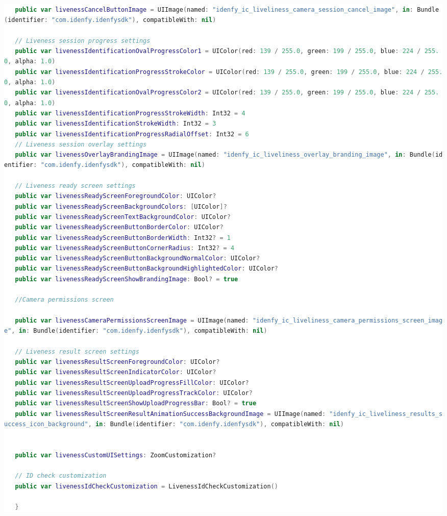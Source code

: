  ```swift
    public var livenessCancelButtonImage = UIImage(named: "idenfy_ic_liveliness_camera_session_cancel_image", in: Bundle(identifier: "com.idenfy.idenfysdk"), compatibleWith: nil)

    // Liveness session progress settings
    public var livenessIdentificationOvalProgressColor1 = UIColor(red: 139 / 255.0, green: 199 / 255.0, blue: 224 / 255.0, alpha: 1.0)
    public var livenessIdentificationProgressStrokeColor = UIColor(red: 139 / 255.0, green: 199 / 255.0, blue: 224 / 255.0, alpha: 1.0)
    public var livenessIdentificationOvalProgressColor2 = UIColor(red: 139 / 255.0, green: 199 / 255.0, blue: 224 / 255.0, alpha: 1.0)
    public var livenessIdentificationProgressStrokeWidth: Int32 = 4
    public var livenessIdentificationStrokeWidth: Int32 = 3
    public var livenessIdentificationProgressRadialOffset: Int32 = 6
    // Liveness session overlay settings
    public var livenessOverlayBrandingImage = UIImage(named: "idenfy_ic_liveliness_overlay_branding_image", in: Bundle(identifier: "com.idenfy.idenfysdk"), compatibleWith: nil)

    // Liveness ready screen settings
    public var livenessReadyScreenForegroundColor: UIColor?
    public var livenessReadyScreenBackgroundColors: [UIColor]?
    public var livenessReadyScreenTextBackgroundColor: UIColor?
    public var livenessReadyScreenButtonBorderColor: UIColor?
    public var livenessReadyScreenButtonBorderWidth: Int32? = 1
    public var livenessReadyScreenButtonCornerRadius: Int32? = 4
    public var livenessReadyScreenButtonBackgroundNormalColor: UIColor?
    public var livenessReadyScreenButtonBackgroundHighlightedColor: UIColor?
    public var livenessReadyScreenShowBrandingImage: Bool? = true
    
    //Camera permissions screen
    
    public var livenessCameraPermissionsScreenImage = UIImage(named: "idenfy_ic_liveliness_camera_permissions_screen_image", in: Bundle(identifier: "com.idenfy.idenfysdk"), compatibleWith: nil)

    // Liveness result screen settings
    public var livenessResultScreenForegroundColor: UIColor?
    public var livenessResultScreenIndicatorColor: UIColor?
    public var livenessResultScreenUploadProgressFillColor: UIColor?
    public var livenessResultScreenUploadProgressTrackColor: UIColor?
    public var livenessResultScreenShowUploadProgressBar: Bool? = true
    public var livenessResultScreenResultAnimationSuccessBackgroundImage = UIImage(named: "idenfy_ic_liveliness_results_success_icon_background", in: Bundle(identifier: "com.idenfy.idenfysdk"), compatibleWith: nil)


    public var livenessCustomUISettings: ZoomCustomization?

    // ID check customization
    public var livenessIdCheckCustomization = LivenessIdCheckCustomization()

    }
```
